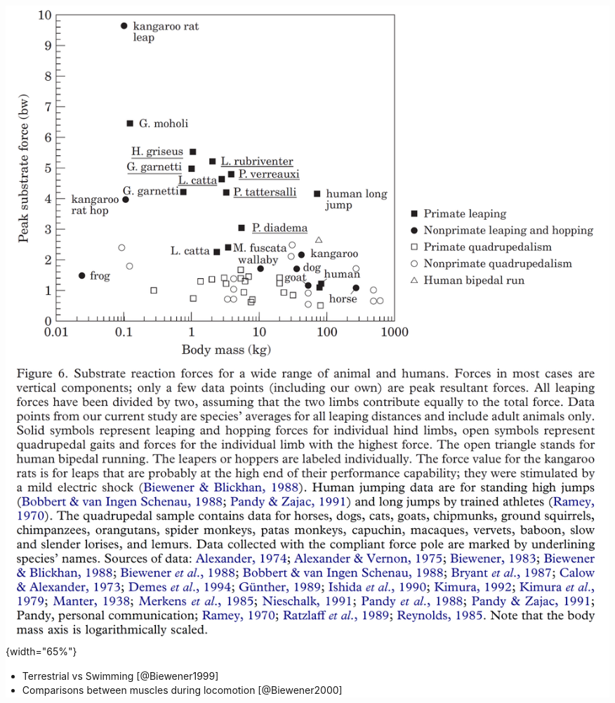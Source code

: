 ![peak forces across other animals[@Demes1999]](figures/demes-1999-2.png){width="65%"}  



* Terrestrial vs Swimming [@Biewener1999]
* Comparisons between muscles during locomotion [@Biewener2000]
